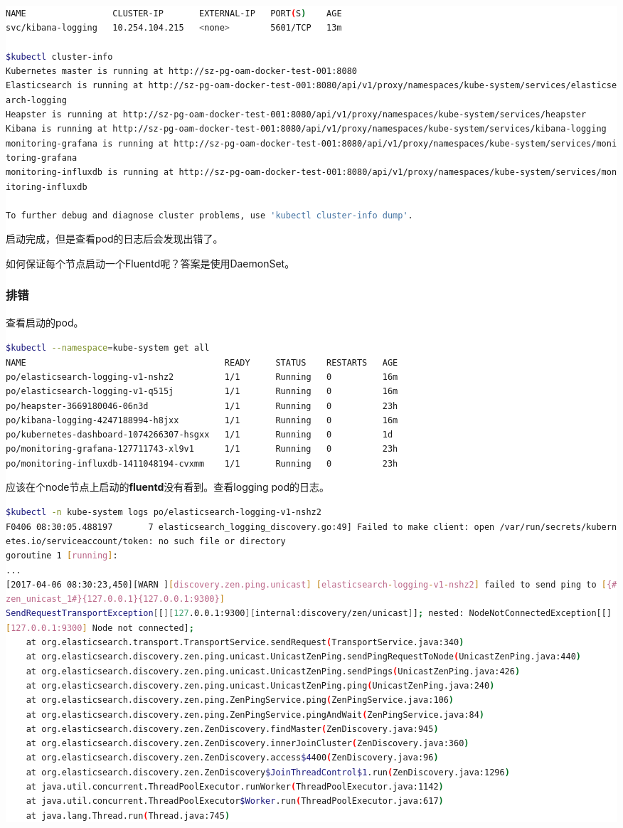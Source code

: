 ```bash
NAME                 CLUSTER-IP       EXTERNAL-IP   PORT(S)    AGE
svc/kibana-logging   10.254.104.215   <none>        5601/TCP   13m

$kubectl cluster-info
Kubernetes master is running at http://sz-pg-oam-docker-test-001:8080
Elasticsearch is running at http://sz-pg-oam-docker-test-001:8080/api/v1/proxy/namespaces/kube-system/services/elasticsearch-logging
Heapster is running at http://sz-pg-oam-docker-test-001:8080/api/v1/proxy/namespaces/kube-system/services/heapster
Kibana is running at http://sz-pg-oam-docker-test-001:8080/api/v1/proxy/namespaces/kube-system/services/kibana-logging
monitoring-grafana is running at http://sz-pg-oam-docker-test-001:8080/api/v1/proxy/namespaces/kube-system/services/monitoring-grafana
monitoring-influxdb is running at http://sz-pg-oam-docker-test-001:8080/api/v1/proxy/namespaces/kube-system/services/monitoring-influxdb

To further debug and diagnose cluster problems, use 'kubectl cluster-info dump'.
```

启动完成，但是查看pod的日志后会发现出错了。

如何保证每个节点启动一个Fluentd呢？答案是使用DaemonSet。

### 排错

查看启动的pod。

```bash
$kubectl --namespace=kube-system get all
NAME                                       READY     STATUS    RESTARTS   AGE
po/elasticsearch-logging-v1-nshz2          1/1       Running   0          16m
po/elasticsearch-logging-v1-q515j          1/1       Running   0          16m
po/heapster-3669180046-06n3d               1/1       Running   0          23h
po/kibana-logging-4247188994-h8jxx         1/1       Running   0          16m
po/kubernetes-dashboard-1074266307-hsgxx   1/1       Running   0          1d
po/monitoring-grafana-127711743-xl9v1      1/1       Running   0          23h
po/monitoring-influxdb-1411048194-cvxmm    1/1       Running   0          23h
```

应该在个node节点上启动的**fluentd**没有看到。查看logging pod的日志。

```bash
$kubectl -n kube-system logs po/elasticsearch-logging-v1-nshz2
F0406 08:30:05.488197       7 elasticsearch_logging_discovery.go:49] Failed to make client: open /var/run/secrets/kubernetes.io/serviceaccount/token: no such file or directory
goroutine 1 [running]:
...
[2017-04-06 08:30:23,450][WARN ][discovery.zen.ping.unicast] [elasticsearch-logging-v1-nshz2] failed to send ping to [{#zen_unicast_1#}{127.0.0.1}{127.0.0.1:9300}]
SendRequestTransportException[[][127.0.0.1:9300][internal:discovery/zen/unicast]]; nested: NodeNotConnectedException[[][127.0.0.1:9300] Node not connected];
	at org.elasticsearch.transport.TransportService.sendRequest(TransportService.java:340)
	at org.elasticsearch.discovery.zen.ping.unicast.UnicastZenPing.sendPingRequestToNode(UnicastZenPing.java:440)
	at org.elasticsearch.discovery.zen.ping.unicast.UnicastZenPing.sendPings(UnicastZenPing.java:426)
	at org.elasticsearch.discovery.zen.ping.unicast.UnicastZenPing.ping(UnicastZenPing.java:240)
	at org.elasticsearch.discovery.zen.ping.ZenPingService.ping(ZenPingService.java:106)
	at org.elasticsearch.discovery.zen.ping.ZenPingService.pingAndWait(ZenPingService.java:84)
	at org.elasticsearch.discovery.zen.ZenDiscovery.findMaster(ZenDiscovery.java:945)
	at org.elasticsearch.discovery.zen.ZenDiscovery.innerJoinCluster(ZenDiscovery.java:360)
	at org.elasticsearch.discovery.zen.ZenDiscovery.access$4400(ZenDiscovery.java:96)
	at org.elasticsearch.discovery.zen.ZenDiscovery$JoinThreadControl$1.run(ZenDiscovery.java:1296)
	at java.util.concurrent.ThreadPoolExecutor.runWorker(ThreadPoolExecutor.java:1142)
	at java.util.concurrent.ThreadPoolExecutor$Worker.run(ThreadPoolExecutor.java:617)
	at java.lang.Thread.run(Thread.java:745)
```